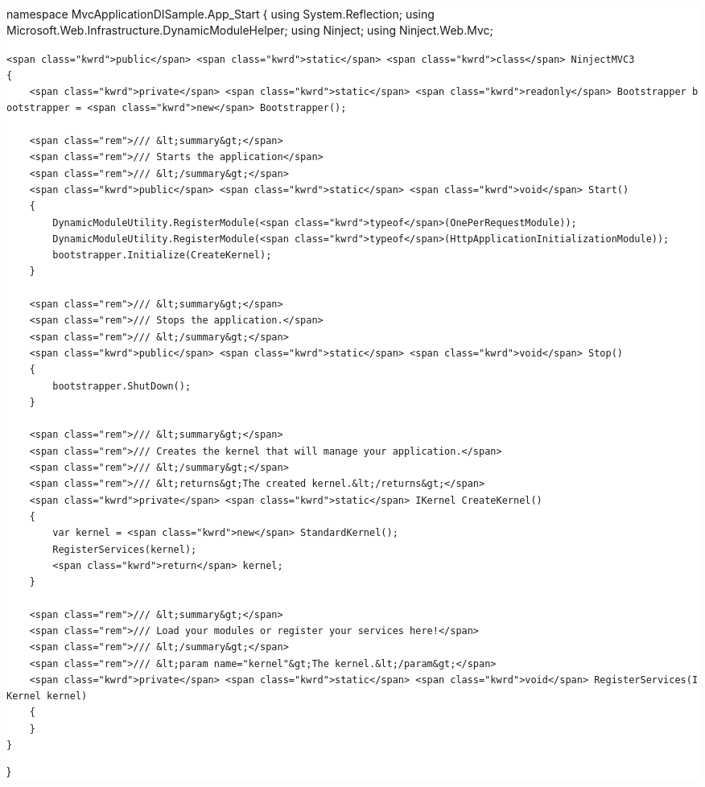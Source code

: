 <span class="kwrd">namespace</span> MvcApplicationDISample.App_Start
{
    <span class="kwrd">using</span> System.Reflection;
    <span class="kwrd">using</span> Microsoft.Web.Infrastructure.DynamicModuleHelper;
    <span class="kwrd">using</span> Ninject;
    <span class="kwrd">using</span> Ninject.Web.Mvc;

    <span class="kwrd">public</span> <span class="kwrd">static</span> <span class="kwrd">class</span> NinjectMVC3 
    {
        <span class="kwrd">private</span> <span class="kwrd">static</span> <span class="kwrd">readonly</span> Bootstrapper bootstrapper = <span class="kwrd">new</span> Bootstrapper();

        <span class="rem">/// &lt;summary&gt;</span>
        <span class="rem">/// Starts the application</span>
        <span class="rem">/// &lt;/summary&gt;</span>
        <span class="kwrd">public</span> <span class="kwrd">static</span> <span class="kwrd">void</span> Start() 
        {
            DynamicModuleUtility.RegisterModule(<span class="kwrd">typeof</span>(OnePerRequestModule));
            DynamicModuleUtility.RegisterModule(<span class="kwrd">typeof</span>(HttpApplicationInitializationModule));
            bootstrapper.Initialize(CreateKernel);
        }
        
        <span class="rem">/// &lt;summary&gt;</span>
        <span class="rem">/// Stops the application.</span>
        <span class="rem">/// &lt;/summary&gt;</span>
        <span class="kwrd">public</span> <span class="kwrd">static</span> <span class="kwrd">void</span> Stop()
        {
            bootstrapper.ShutDown();
        }
        
        <span class="rem">/// &lt;summary&gt;</span>
        <span class="rem">/// Creates the kernel that will manage your application.</span>
        <span class="rem">/// &lt;/summary&gt;</span>
        <span class="rem">/// &lt;returns&gt;The created kernel.&lt;/returns&gt;</span>
        <span class="kwrd">private</span> <span class="kwrd">static</span> IKernel CreateKernel()
        {
            var kernel = <span class="kwrd">new</span> StandardKernel();
            RegisterServices(kernel);
            <span class="kwrd">return</span> kernel;
        }

        <span class="rem">/// &lt;summary&gt;</span>
        <span class="rem">/// Load your modules or register your services here!</span>
        <span class="rem">/// &lt;/summary&gt;</span>
        <span class="rem">/// &lt;param name="kernel"&gt;The kernel.&lt;/param&gt;</span>
        <span class="kwrd">private</span> <span class="kwrd">static</span> <span class="kwrd">void</span> RegisterServices(IKernel kernel)
        {
        }        
    }
}
</pre>
<style type="text/css">.csharpcode, .csharpcode pre
{
	font-size: small;
	color: black;
	font-family: consolas, "Courier New", courier, monospace;
	background-color: #ffffff;
	/*white-space: pre;*/
}
.csharpcode pre { margin: 0em; }
.csharpcode .rem { color: #008000; }